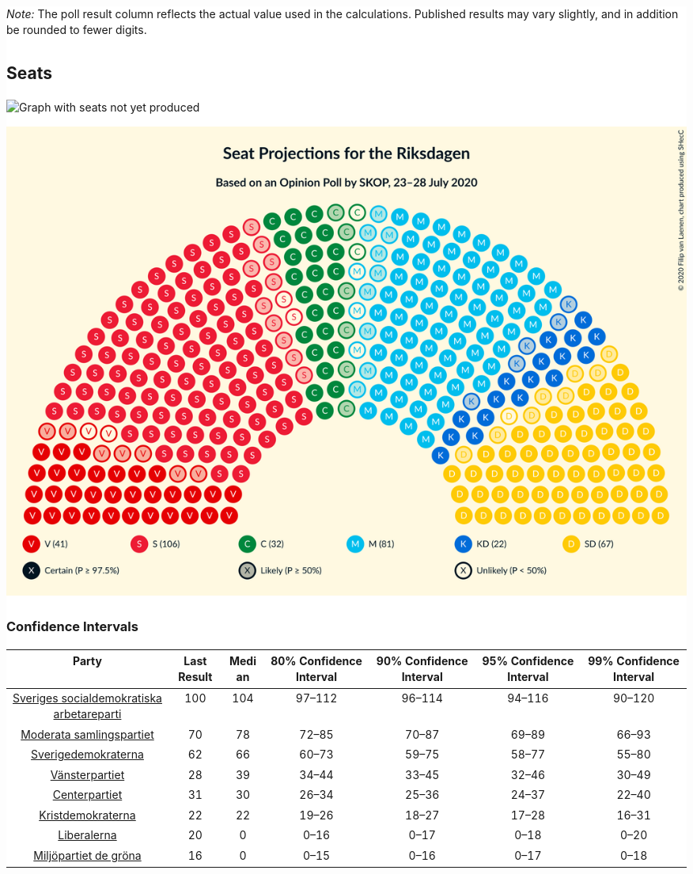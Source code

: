*Note:* The poll result column reflects the actual value used in the calculations. Published results may vary slightly, and in addition be rounded to fewer digits.

## Seats

![Graph with seats not yet produced](2020-07-28-SKOP-seats.png "Seats")

![Graph with seating plan not yet produced](2020-07-28-SKOP-seating-plan.png "Seating Plan")

### Confidence Intervals

| Party | Last Result | Median | 80% Confidence Interval | 90% Confidence Interval | 95% Confidence Interval | 99% Confidence Interval |
|:-----:|:-----------:|:------:|:-----------------------:|:-----------------------:|:-----------------------:|:-----------------------:|
| <a href="#sveriges-socialdemokratiska-arbetareparti">Sveriges socialdemokratiska arbetareparti</a> | 100 | 104 | 97–112 |96–114 |94–116 |90–120 |
| <a href="#moderata-samlingspartiet">Moderata samlingspartiet</a> | 70 | 78 | 72–85 |70–87 |69–89 |66–93 |
| <a href="#sverigedemokraterna">Sverigedemokraterna</a> | 62 | 66 | 60–73 |59–75 |58–77 |55–80 |
| <a href="#vänsterpartiet">Vänsterpartiet</a> | 28 | 39 | 34–44 |33–45 |32–46 |30–49 |
| <a href="#centerpartiet">Centerpartiet</a> | 31 | 30 | 26–34 |25–36 |24–37 |22–40 |
| <a href="#kristdemokraterna">Kristdemokraterna</a> | 22 | 22 | 19–26 |18–27 |17–28 |16–31 |
| <a href="#liberalerna">Liberalerna</a> | 20 | 0 | 0–16 |0–17 |0–18 |0–20 |
| <a href="#miljöpartiet-de-gröna">Miljöpartiet de gröna</a> | 16 | 0 | 0–15 |0–16 |0–17 |0–18 |
